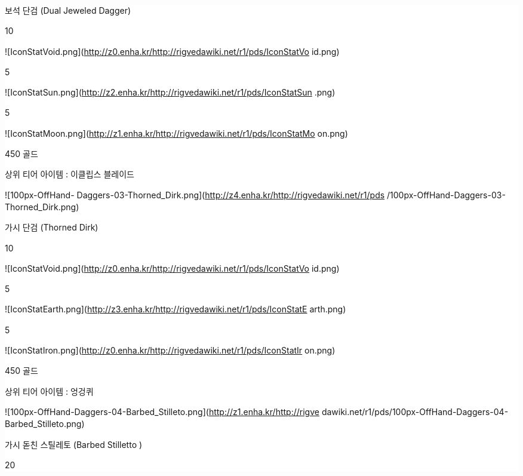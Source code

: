   
보석 단검 (Dual Jeweled Dagger)

10

![IconStatVoid.png](http://z0.enha.kr/http://rigvedawiki.net/r1/pds/IconStatVo
id.png)

  
5

![IconStatSun.png](http://z2.enha.kr/http://rigvedawiki.net/r1/pds/IconStatSun
.png)

  
5

![IconStatMoon.png](http://z1.enha.kr/http://rigvedawiki.net/r1/pds/IconStatMo
on.png)

450 골드

상위 티어 아이템 : 이클립스 블레이드

![100px-OffHand-
Daggers-03-Thorned_Dirk.png](http://z4.enha.kr/http://rigvedawiki.net/r1/pds
/100px-OffHand-Daggers-03-Thorned_Dirk.png)

  
가시 단검 (Thorned Dirk)

10

![IconStatVoid.png](http://z0.enha.kr/http://rigvedawiki.net/r1/pds/IconStatVo
id.png)

  
5

![IconStatEarth.png](http://z3.enha.kr/http://rigvedawiki.net/r1/pds/IconStatE
arth.png)

  
5

![IconStatIron.png](http://z0.enha.kr/http://rigvedawiki.net/r1/pds/IconStatIr
on.png)

450 골드

상위 티어 아이템 : 엉겅퀴

![100px-OffHand-Daggers-04-Barbed_Stilleto.png](http://z1.enha.kr/http://rigve
dawiki.net/r1/pds/100px-OffHand-Daggers-04-Barbed_Stilleto.png)

  
가시 돋친 스틸레토 (Barbed Stilletto )

20
